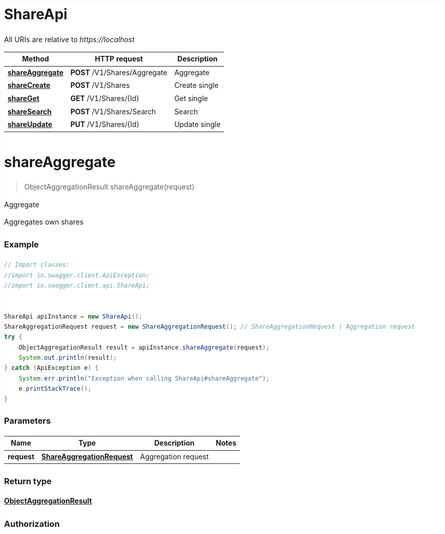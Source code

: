 # ShareApi

All URIs are relative to *https://localhost*

Method | HTTP request | Description
------------- | ------------- | -------------
[**shareAggregate**](ShareApi.md#shareAggregate) | **POST** /V1/Shares/Aggregate | Aggregate
[**shareCreate**](ShareApi.md#shareCreate) | **POST** /V1/Shares | Create single
[**shareGet**](ShareApi.md#shareGet) | **GET** /V1/Shares/{Id} | Get single
[**shareSearch**](ShareApi.md#shareSearch) | **POST** /V1/Shares/Search | Search
[**shareUpdate**](ShareApi.md#shareUpdate) | **PUT** /V1/Shares/{Id} | Update single


<a name="shareAggregate"></a>
# **shareAggregate**
> ObjectAggregationResult shareAggregate(request)

Aggregate

Aggregates own shares

### Example
```java
// Import classes:
//import io.swagger.client.ApiException;
//import io.swagger.client.api.ShareApi;


ShareApi apiInstance = new ShareApi();
ShareAggregationRequest request = new ShareAggregationRequest(); // ShareAggregationRequest | Aggregation request
try {
    ObjectAggregationResult result = apiInstance.shareAggregate(request);
    System.out.println(result);
} catch (ApiException e) {
    System.err.println("Exception when calling ShareApi#shareAggregate");
    e.printStackTrace();
}
```

### Parameters

Name | Type | Description  | Notes
------------- | ------------- | ------------- | -------------
 **request** | [**ShareAggregationRequest**](ShareAggregationRequest.md)| Aggregation request |

### Return type

[**ObjectAggregationResult**](ObjectAggregationResult.md)

### Authorization
